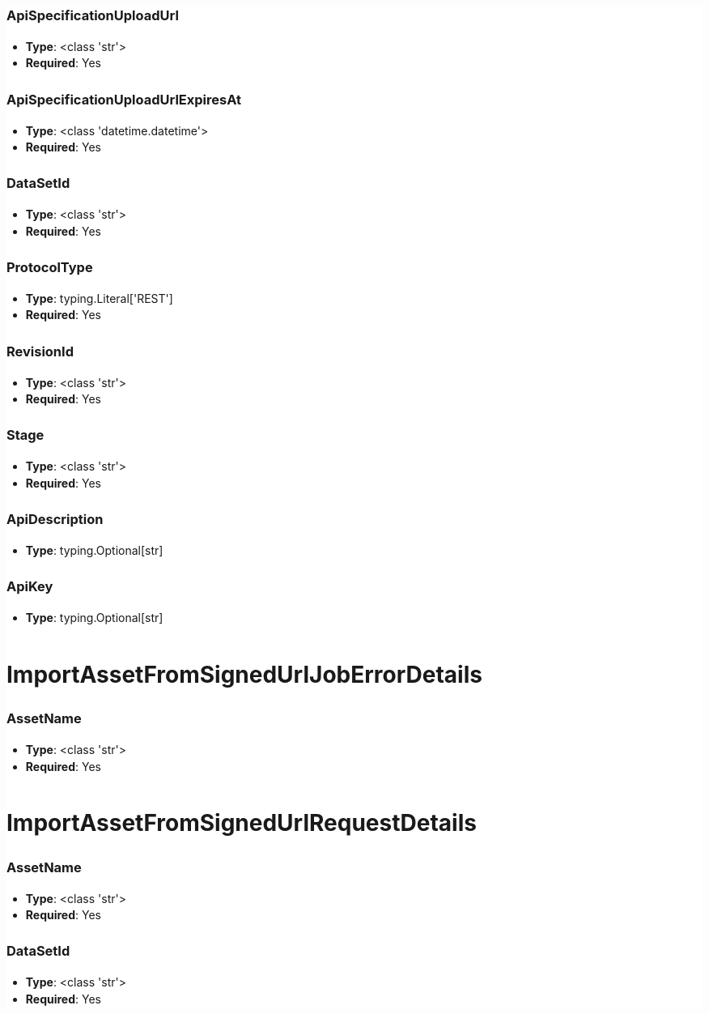 ### ApiSpecificationUploadUrl
- **Type**: <class 'str'>
- **Required**: Yes

### ApiSpecificationUploadUrlExpiresAt
- **Type**: <class 'datetime.datetime'>
- **Required**: Yes

### DataSetId
- **Type**: <class 'str'>
- **Required**: Yes

### ProtocolType
- **Type**: typing.Literal['REST']
- **Required**: Yes

### RevisionId
- **Type**: <class 'str'>
- **Required**: Yes

### Stage
- **Type**: <class 'str'>
- **Required**: Yes

### ApiDescription
- **Type**: typing.Optional[str]

### ApiKey
- **Type**: typing.Optional[str]


# ImportAssetFromSignedUrlJobErrorDetails

### AssetName
- **Type**: <class 'str'>
- **Required**: Yes


# ImportAssetFromSignedUrlRequestDetails

### AssetName
- **Type**: <class 'str'>
- **Required**: Yes

### DataSetId
- **Type**: <class 'str'>
- **Required**: Yes
